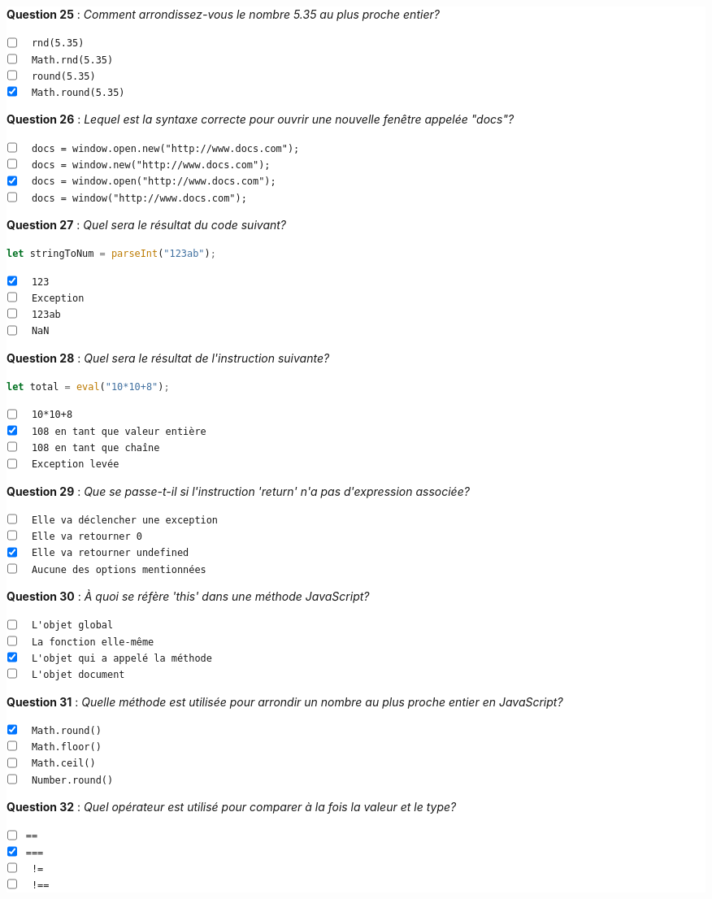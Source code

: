 **Question 25** : *Comment arrondissez-vous le nombre 5.35 au plus proche entier?*

- [ ] ``` rnd(5.35)```
- [ ] ``` Math.rnd(5.35)```
- [ ] ``` round(5.35)```
- [X] ``` Math.round(5.35)```

**Question 26** : *Lequel est la syntaxe correcte pour ouvrir une nouvelle fenêtre appelée "docs"?*

- [ ] ``` docs = window.open.new("http://www.docs.com");```
- [ ] ``` docs = window.new("http://www.docs.com");```
- [X] ``` docs = window.open("http://www.docs.com");```
- [ ] ``` docs = window("http://www.docs.com");```

**Question 27** : *Quel sera le résultat du code suivant?*
```js
let stringToNum = parseInt("123ab");
```
- [X] ``` 123```
- [ ] ``` Exception```
- [ ] ``` 123ab```
- [ ] ``` NaN```

**Question 28** : *Quel sera le résultat de l'instruction suivante?*
```js
let total = eval("10*10+8");
```
- [ ] ``` 10*10+8```
- [X] ``` 108 en tant que valeur entière```
- [ ] ``` 108 en tant que chaîne```
- [ ] ``` Exception levée```

**Question 29** : *Que se passe-t-il si l'instruction 'return' n'a pas d'expression associée?*

- [ ] ``` Elle va déclencher une exception```
- [ ] ``` Elle va retourner 0```
- [X] ``` Elle va retourner undefined```
- [ ] ``` Aucune des options mentionnées```

**Question 30** : *À quoi se réfère 'this' dans une méthode JavaScript?*

- [ ] ``` L'objet global```
- [ ] ``` La fonction elle-même```
- [X] ``` L'objet qui a appelé la méthode```
- [ ] ``` L'objet document```

**Question 31** : *Quelle méthode est utilisée pour arrondir un nombre au plus proche entier en JavaScript?*

- [X] ``` Math.round()```
- [ ] ``` Math.floor()```
- [ ] ``` Math.ceil()```
- [ ] ``` Number.round()```

**Question 32** : *Quel opérateur est utilisé pour comparer à la fois la valeur et le type?*

- [ ] ```==```
- [X] ```===```
- [ ] ``` !=```
- [ ] ``` !==```

